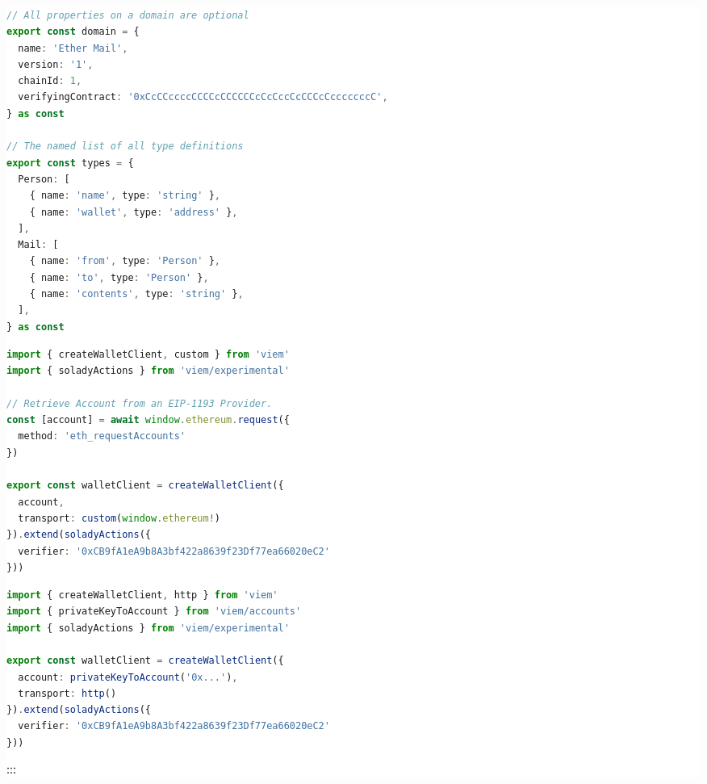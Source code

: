 ```ts twoslash [data.ts]
// All properties on a domain are optional
export const domain = {
  name: 'Ether Mail',
  version: '1',
  chainId: 1,
  verifyingContract: '0xCcCCccccCCCCcCCCCCCcCcCccCcCCCcCcccccccC',
} as const
 
// The named list of all type definitions
export const types = {
  Person: [
    { name: 'name', type: 'string' },
    { name: 'wallet', type: 'address' },
  ],
  Mail: [
    { name: 'from', type: 'Person' },
    { name: 'to', type: 'Person' },
    { name: 'contents', type: 'string' },
  ],
} as const
```

```ts [config.ts (JSON-RPC Account)]
import { createWalletClient, custom } from 'viem'
import { soladyActions } from 'viem/experimental'

// Retrieve Account from an EIP-1193 Provider.
const [account] = await window.ethereum.request({ 
  method: 'eth_requestAccounts' 
})

export const walletClient = createWalletClient({
  account,
  transport: custom(window.ethereum!)
}).extend(soladyActions({ 
  verifier: '0xCB9fA1eA9b8A3bf422a8639f23Df77ea66020eC2' 
}))
```

```ts twoslash [config.ts (Local Account)] filename="config.ts"
import { createWalletClient, http } from 'viem'
import { privateKeyToAccount } from 'viem/accounts'
import { soladyActions } from 'viem/experimental'

export const walletClient = createWalletClient({
  account: privateKeyToAccount('0x...'),
  transport: http()
}).extend(soladyActions({ 
  verifier: '0xCB9fA1eA9b8A3bf422a8639f23Df77ea66020eC2' 
}))
```

:::
